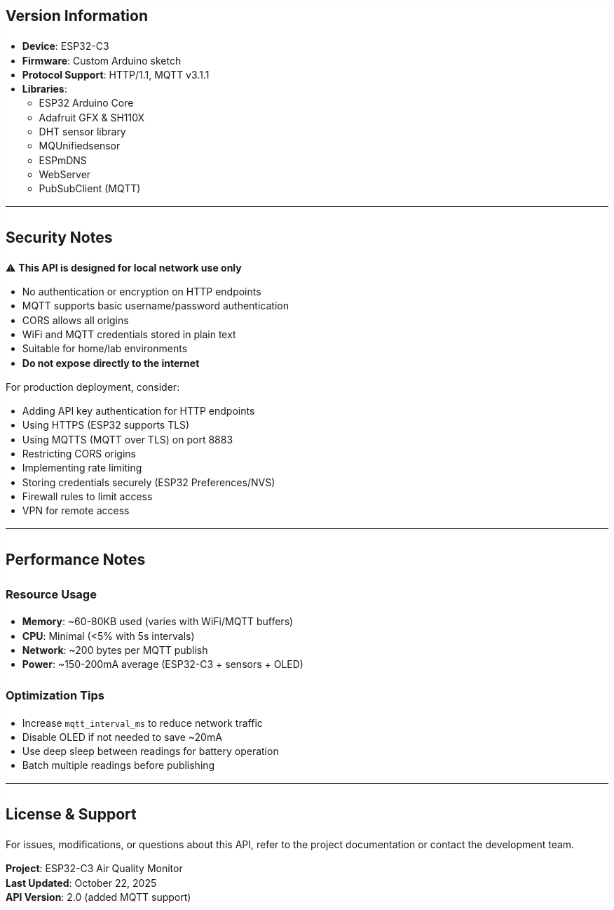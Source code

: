 ## Version Information

- **Device**: ESP32-C3
- **Firmware**: Custom Arduino sketch
- **Protocol Support**: HTTP/1.1, MQTT v3.1.1
- **Libraries**:
  - ESP32 Arduino Core
  - Adafruit GFX & SH110X
  - DHT sensor library
  - MQUnifiedsensor
  - ESPmDNS
  - WebServer
  - PubSubClient (MQTT)

---

## Security Notes

⚠️ **This API is designed for local network use only**

- No authentication or encryption on HTTP endpoints
- MQTT supports basic username/password authentication
- CORS allows all origins
- WiFi and MQTT credentials stored in plain text
- Suitable for home/lab environments
- **Do not expose directly to the internet**

For production deployment, consider:
- Adding API key authentication for HTTP endpoints
- Using HTTPS (ESP32 supports TLS)
- Using MQTTS (MQTT over TLS) on port 8883
- Restricting CORS origins
- Implementing rate limiting
- Storing credentials securely (ESP32 Preferences/NVS)
- Firewall rules to limit access
- VPN for remote access

---

## Performance Notes

### Resource Usage
- **Memory**: ~60-80KB used (varies with WiFi/MQTT buffers)
- **CPU**: Minimal (<5% with 5s intervals)
- **Network**: ~200 bytes per MQTT publish
- **Power**: ~150-200mA average (ESP32-C3 + sensors + OLED)

### Optimization Tips
- Increase `mqtt_interval_ms` to reduce network traffic
- Disable OLED if not needed to save ~20mA
- Use deep sleep between readings for battery operation
- Batch multiple readings before publishing

---

## License & Support

For issues, modifications, or questions about this API, refer to the project documentation or contact the development team.

**Project**: ESP32-C3 Air Quality Monitor  
**Last Updated**: October 22, 2025  
**API Version**: 2.0 (added MQTT support)
